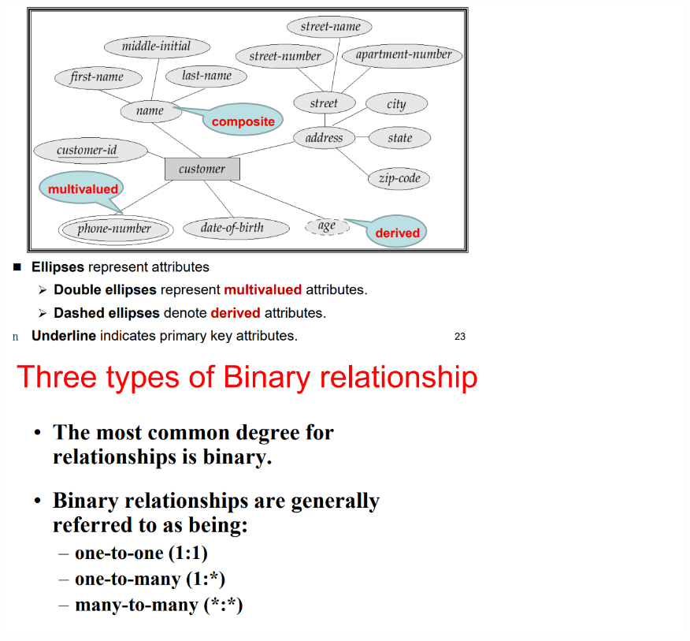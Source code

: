 <img src="数据库期末总结.assets/image-20220619130947928.png" alt="image-20220619130947928" style="zoom:67%;" />

<img src="数据库期末总结.assets/image-20220619131011891.png" alt="image-20220619131011891" style="zoom:67%;" />
